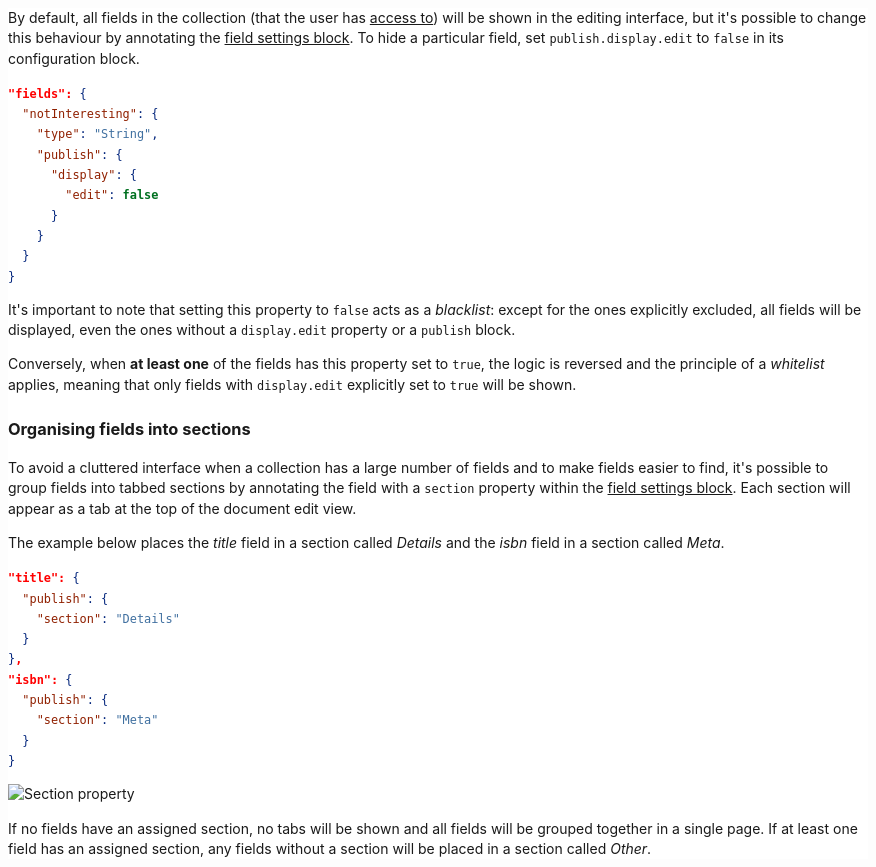 By default, all fields in the collection (that the user has [access to](https://docs.dadi.cloud/api#advanced-permissions-for-collection-resources)) will be shown in the editing interface, but it's possible to change this behaviour by annotating the [field settings block](#extending-field-settings). To hide a particular field, set `publish.display.edit` to `false` in its configuration block.

```json
"fields": {
  "notInteresting": {
    "type": "String",
    "publish": {
      "display": {
        "edit": false
      }
    }
  }
}
```

It's important to note that setting this property to `false` acts as a *blacklist*: except for the ones explicitly excluded, all fields will be displayed, even the ones without a `display.edit` property or a `publish` block.

Conversely, when **at least one** of the fields has this property set to `true`, the logic is reversed and the principle of a *whitelist* applies, meaning that only fields with `display.edit` explicitly set to `true` will be shown.

### Organising fields into sections

To avoid a cluttered interface when a collection has a large number of fields and to make fields easier to find, it's possible to group fields into tabbed sections by annotating the field with a `section` property within the [field settings block](#extending-field-settings). Each section will appear as a tab at the top of the document edit view.

The example below places the *title* field in a section called *Details* and the *isbn* field in a section called *Meta*.

```json
"title": {
  "publish": {
    "section": "Details"
  }
},
"isbn": {
  "publish": {
    "section": "Meta"
  }
}
```

![Section property](/assets/publish/document-edit-section.png "Section")

If no fields have an assigned section, no tabs will be shown and all fields will be grouped together in a single page. If at least one field has an assigned section, any fields without a section will be placed in a section called *Other*.
